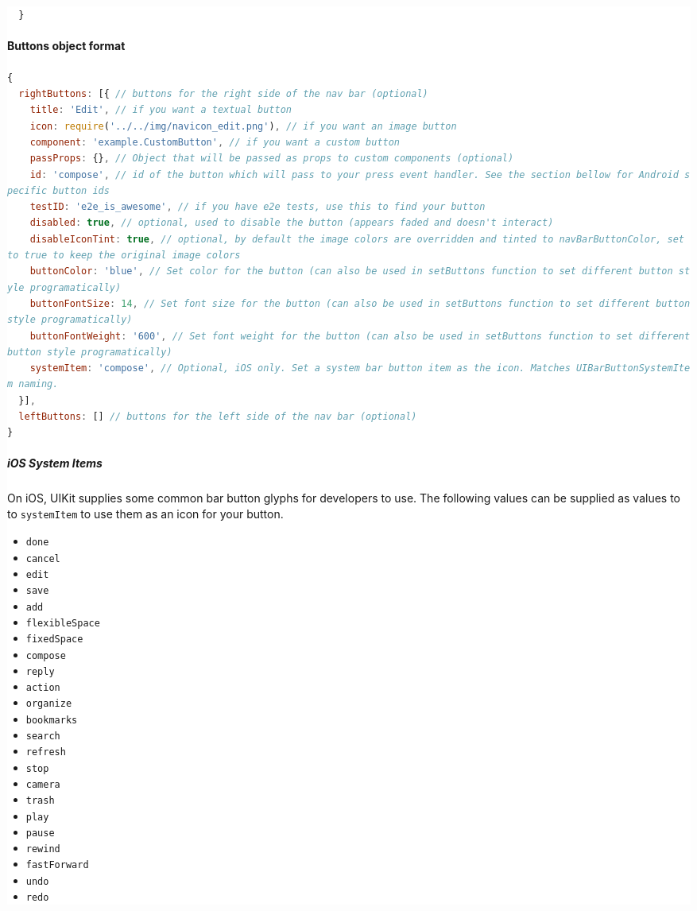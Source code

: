 ```js
  }
```

#### Buttons object format

```js
{
  rightButtons: [{ // buttons for the right side of the nav bar (optional)
    title: 'Edit', // if you want a textual button
    icon: require('../../img/navicon_edit.png'), // if you want an image button
    component: 'example.CustomButton', // if you want a custom button
    passProps: {}, // Object that will be passed as props to custom components (optional)
    id: 'compose', // id of the button which will pass to your press event handler. See the section bellow for Android specific button ids
    testID: 'e2e_is_awesome', // if you have e2e tests, use this to find your button
    disabled: true, // optional, used to disable the button (appears faded and doesn't interact)
    disableIconTint: true, // optional, by default the image colors are overridden and tinted to navBarButtonColor, set to true to keep the original image colors
    buttonColor: 'blue', // Set color for the button (can also be used in setButtons function to set different button style programatically)
    buttonFontSize: 14, // Set font size for the button (can also be used in setButtons function to set different button style programatically)
    buttonFontWeight: '600', // Set font weight for the button (can also be used in setButtons function to set different button style programatically)
    systemItem: 'compose', // Optional, iOS only. Set a system bar button item as the icon. Matches UIBarButtonSystemItem naming.
  }],
  leftButtons: [] // buttons for the left side of the nav bar (optional)
}
```

##### iOS System Items
On iOS, UIKit supplies some common bar button glyphs for developers to use. The following values can be supplied as values to to `systemItem` to use them as an icon for your button.

* `done`
* `cancel`
* `edit`
* `save`
* `add`
* `flexibleSpace`
* `fixedSpace`
* `compose`
* `reply`
* `action`
* `organize`
* `bookmarks`
* `search`
* `refresh`
* `stop`
* `camera`
* `trash`
* `play`
* `pause`
* `rewind`
* `fastForward`
* `undo`
* `redo`
